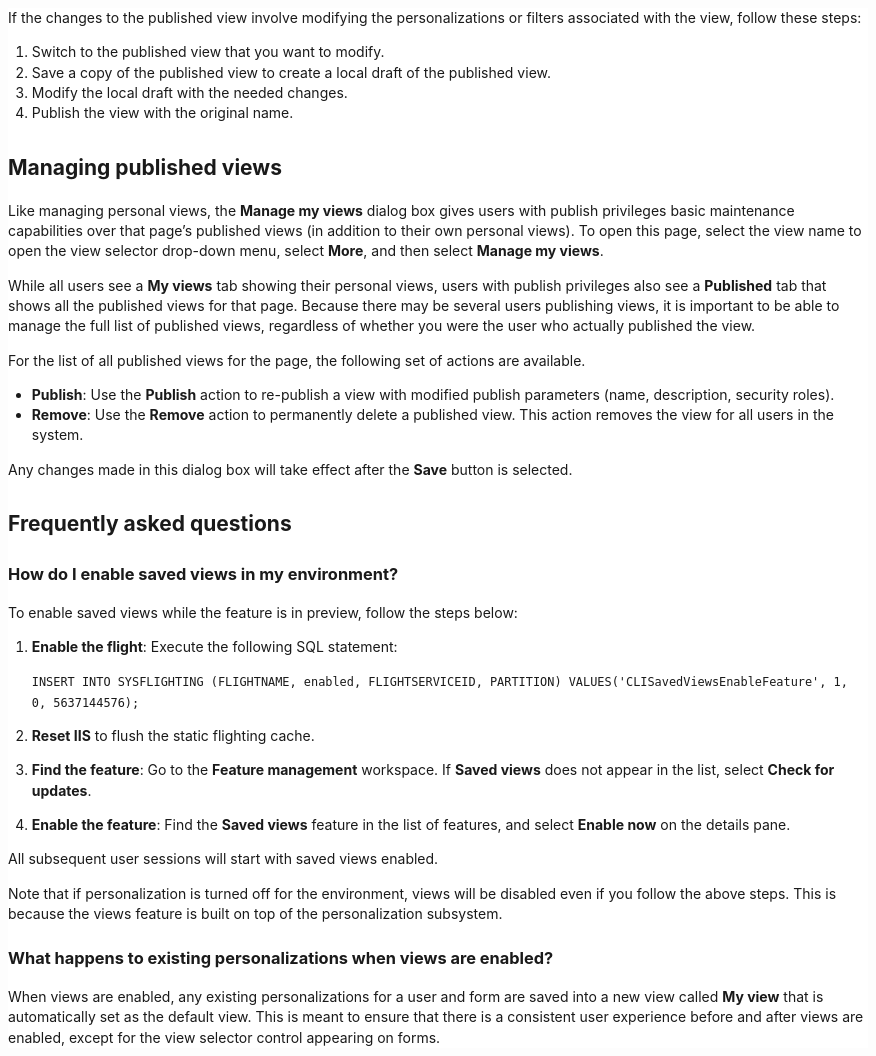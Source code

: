 If the changes to the published view involve modifying the personalizations or filters associated with the view, follow these steps: 
1.	Switch to the published view that you want to modify. 
2.	Save a copy of the published view to create a local draft of the published view. 
3.	Modify the local draft with the needed changes.
4.	Publish the view with the original name. 

## Managing published views
Like managing personal views, the **Manage my views** dialog box gives users with publish privileges basic maintenance capabilities over that page’s published views (in addition to their own personal views). To open this page, select the view name to open the view selector drop-down menu, select **More**, and then select **Manage my views**.

While all users see a **My views** tab showing their personal views, users with publish privileges also see a **Published** tab that shows all the published views for that page. Because there may be several users publishing views, it is important to be able to manage the full list of published views, regardless of whether you were the user who actually published the view.

For the list of all published views for the page, the following set of actions are available. 

-    **Publish**: Use the **Publish** action to re-publish a view with modified publish parameters (name, description, security roles).  
-    **Remove**: Use the **Remove** action to permanently delete a published view. This action removes the view for all users in the system.  
 
Any changes made in this dialog box will take effect after the **Save** button is selected.

## Frequently asked questions
### How do I enable saved views in my environment? 
To enable saved views while the feature is in preview, follow the steps below: 

1.	**Enable the flight**: Execute the following SQL statement: 

    `INSERT INTO SYSFLIGHTING (FLIGHTNAME, enabled, FLIGHTSERVICEID, PARTITION) VALUES('CLISavedViewsEnableFeature', 1, 0, 5637144576);`

2. **Reset IIS** to flush the static flighting cache. 

3.	**Find the feature**: Go to the **Feature management** workspace. If **Saved views** does not appear in the list, select **Check for updates**.   

4.	**Enable the feature**: Find the **Saved views** feature in the list of features, and select **Enable now** on the details pane.

All subsequent user sessions will start with saved views enabled.  

Note that if personalization is turned off for the environment, views will be disabled even if you follow the above steps. This is because the views feature is built on top of the personalization subsystem.

### What happens to existing personalizations when views are enabled? 
When views are enabled, any existing personalizations for a user and form are saved into a new view called **My view** that is automatically set as the default view. This is meant to ensure that there is a consistent user experience before and after views are enabled, except for the view selector control appearing on forms.  
